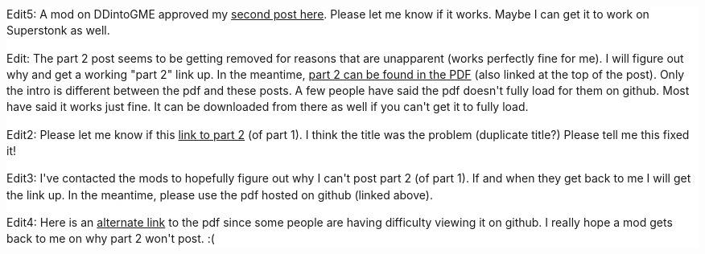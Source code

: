 Edit5: A mod on DDintoGME approved my [second post here](https://www.reddit.com/r/DDintoGME/comments/owrq55/will_the_real_gme_bbemg_please_stand_up_part_1/). Please let me know if it works. Maybe I can get it to work on Superstonk as well.

Edit: The part 2 post seems to be getting removed for reasons that are unapparent (works perfectly fine for me). I will figure out why and get a working "part 2" link up. In the meantime, [part 2 can be found in the PDF](https://github.com/Slyver12/iterative_treemap_megacorp/blob/main/how_to_take_over_the_world_in_3M_steps_part_1_Finkle_is_Einhorn.pdf) (also linked at the top of the post). Only the intro is different between the pdf and these posts. A few people have said the pdf doesn't fully load for them on github. Most have said it works just fine. It can be downloaded from there as well if you can't get it to fully load.

Edit2: Please let me know if this [link to part 2](https://www.reddit.com/r/Superstonk/comments/ows1a2/will_the_real_gme_bbemg_please_stand_up_cont_part/) (of part 1). I think the title was the problem (duplicate title?) Please tell me this fixed it!

Edit3: I've contacted the mods to hopefully figure out why I can't post part 2 (of part 1). If and when they get back to me I will get the link up. In the meantime, please use the pdf hosted on github (linked above).

Edit4: Here is an [alternate link](https://www.docdroid.net/gUhs7kI/how-to-take-over-the-world-in-3m-easy-steps-part-1-finkle-is-einhorn-pdf) to the pdf since some people are having difficulty viewing it on github. I really hope a mod gets back to me on why part 2 won't post. :(
